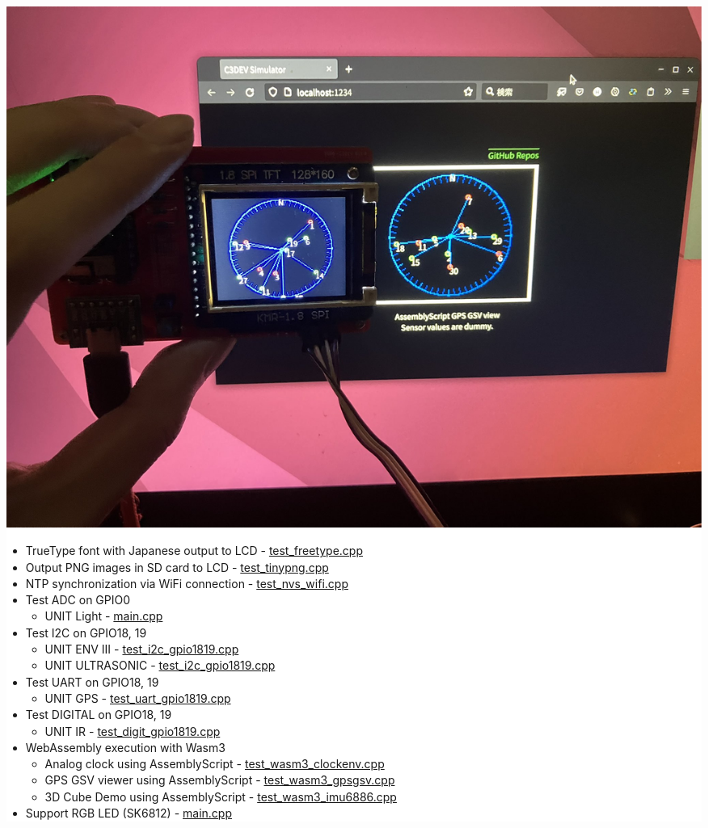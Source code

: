 ![AssemblyScript and Wasm3](https://raw.githubusercontent.com/h1romas4/m5stamp-c3dev/main/docs/images/m5stamp_c3dev_05.jpg)

- TrueType font with Japanese output to LCD - [test_freetype.cpp](https://github.com/h1romas4/m5stamp-c3dev/blob/main/main/test_freetype.cpp)
- Output PNG images in SD card to LCD - [test_tinypng.cpp](https://github.com/h1romas4/m5stamp-c3dev/blob/main/main/test_tinypng.cpp)
- NTP synchronization via WiFi connection - [test_nvs_wifi.cpp](https://github.com/h1romas4/m5stamp-c3dev/blob/main/main/test_nvs_wifi.cpp)
- Test ADC on GPIO0
    - UNIT Light - [main.cpp](https://github.com/h1romas4/m5stamp-c3dev/blob/main/main/main.cpp#L108-L111)
- Test I2C on GPIO18, 19
    - UNIT ENV III - [test_i2c_gpio1819.cpp](https://github.com/h1romas4/m5stamp-c3dev/blob/main/main/test_i2c_gpio1819.cpp#L43-L50)
    - UNIT ULTRASONIC - [test_i2c_gpio1819.cpp](https://github.com/h1romas4/m5stamp-c3dev/blob/main/main/test_i2c_gpio1819.cpp#L52-L61)
- Test UART on GPIO18, 19
    - UNIT GPS - [test_uart_gpio1819.cpp](https://github.com/h1romas4/m5stamp-c3dev/blob/main/main/test_uart_gpio1819.cpp)
- Test DIGITAL on GPIO18, 19
    - UNIT IR - [test_digit_gpio1819.cpp](https://github.com/h1romas4/m5stamp-c3dev/blob/main/main/test_digit_gpio1819.cpp)
- WebAssembly execution with Wasm3
    - Analog clock using AssemblyScript - [test_wasm3_clockenv.cpp](https://github.com/h1romas4/m5stamp-c3dev/blob/main/main/test_wasm3_clockenv.cpp)
    - GPS GSV viewer using AssemblyScript - [test_wasm3_gpsgsv.cpp](https://github.com/h1romas4/m5stamp-c3dev/blob/main/main/test_wasm3_gpsgsv.cpp)
    - 3D Cube Demo using AssemblyScript - [test_wasm3_imu6886.cpp](https://github.com/h1romas4/m5stamp-c3dev/blob/main/main/test_wasm3_imu6886.cpp)
- Support RGB LED (SK6812) - [main.cpp](https://github.com/h1romas4/m5stamp-c3dev/blob/main/main/main.cpp#L35-L38)